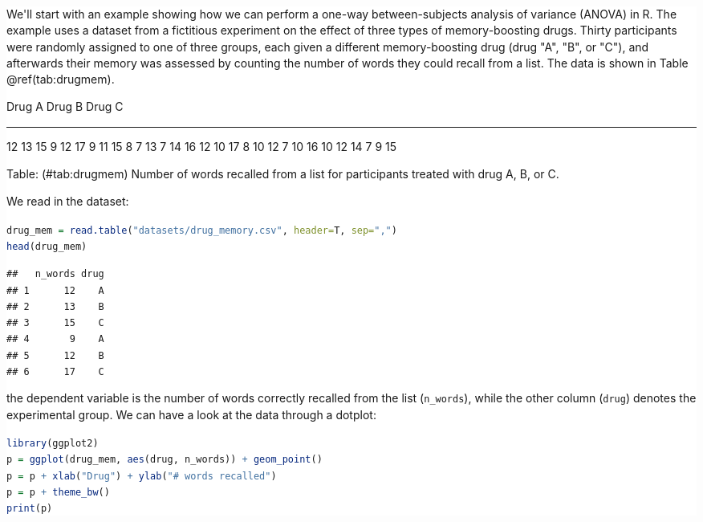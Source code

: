 We'll start with an example showing how we can perform a one-way between-subjects analysis of variance (ANOVA) in R. The example uses a dataset from a fictitious experiment on the effect of three types of memory-boosting drugs. Thirty participants were randomly assigned to one of three groups, each given a different memory-boosting drug (drug "A", "B", or "C"), and afterwards their memory was assessed by counting the number of words they could recall from a list. The data is shown in Table \@ref(tab:drugmem).

Drug A    Drug B     Drug C
--------  ---------  ---------
12        13         15
9         12         17
9         11         15 
8         7          13 
7         14         16 
12        10         17 
8         10         12 
7         10         16 
10        12         14 
7         9          15

Table: (\#tab:drugmem) Number of words recalled from a list for participants treated with drug A, B, or C.

We read in the dataset:

```r
drug_mem = read.table("datasets/drug_memory.csv", header=T, sep=",")
head(drug_mem)
```

```
##   n_words drug
## 1      12    A
## 2      13    B
## 3      15    C
## 4       9    A
## 5      12    B
## 6      17    C
```

the dependent variable is the number of words correctly recalled from the list (`n_words`), while the other column (`drug`) denotes the experimental group. We can have a look at the data through a dotplot:

```r
library(ggplot2)
p = ggplot(drug_mem, aes(drug, n_words)) + geom_point()
p = p + xlab("Drug") + ylab("# words recalled")
p = p + theme_bw()
print(p)
```

<div class="figure">